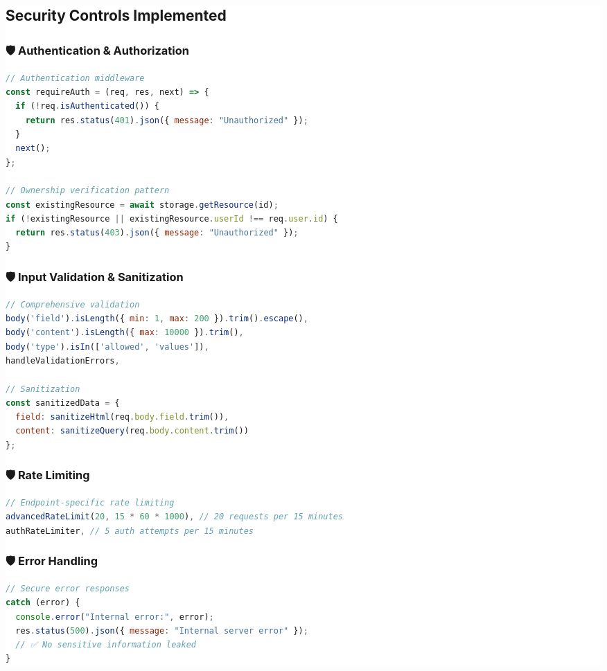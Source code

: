 ## Security Controls Implemented

### **🛡️ Authentication & Authorization**
```javascript
// Authentication middleware
const requireAuth = (req, res, next) => {
  if (!req.isAuthenticated()) {
    return res.status(401).json({ message: "Unauthorized" });
  }
  next();
};

// Ownership verification pattern
const existingResource = await storage.getResource(id);
if (!existingResource || existingResource.userId !== req.user.id) {
  return res.status(403).json({ message: "Unauthorized" });
}
```

### **🛡️ Input Validation & Sanitization**
```javascript
// Comprehensive validation
body('field').isLength({ min: 1, max: 200 }).trim().escape(),
body('content').isLength({ max: 10000 }).trim(),
body('type').isIn(['allowed', 'values']),
handleValidationErrors,

// Sanitization
const sanitizedData = {
  field: sanitizeHtml(req.body.field.trim()),
  content: sanitizeQuery(req.body.content.trim())
};
```

### **🛡️ Rate Limiting**
```javascript
// Endpoint-specific rate limiting
advancedRateLimit(20, 15 * 60 * 1000), // 20 requests per 15 minutes
authRateLimiter, // 5 auth attempts per 15 minutes
```

### **🛡️ Error Handling**
```javascript
// Secure error responses
catch (error) {
  console.error("Internal error:", error);
  res.status(500).json({ message: "Internal server error" });
  // ✅ No sensitive information leaked
}
```
